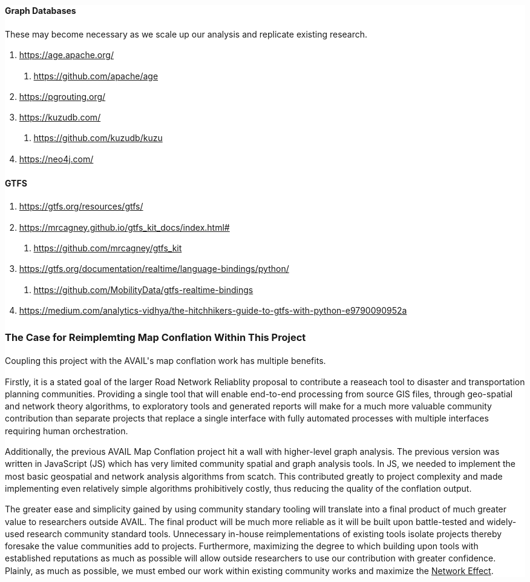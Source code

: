 #### Graph Databases

These may become necessary as we scale up our analysis and replicate existing research.

1. https://age.apache.org/

   1. https://github.com/apache/age

1. https://pgrouting.org/

1. https://kuzudb.com/

   1. https://github.com/kuzudb/kuzu

1. https://neo4j.com/

#### GTFS

1. https://gtfs.org/resources/gtfs/

1. https://mrcagney.github.io/gtfs_kit_docs/index.html#

   1. https://github.com/mrcagney/gtfs_kit

1. https://gtfs.org/documentation/realtime/language-bindings/python/

   1. https://github.com/MobilityData/gtfs-realtime-bindings

1. https://medium.com/analytics-vidhya/the-hitchhikers-guide-to-gtfs-with-python-e9790090952a

### The Case for Reimplemting Map Conflation Within This Project

Coupling this project with the AVAIL's map conflation work has multiple benefits.

Firstly, it is a stated goal of the larger Road Network Reliablity proposal
to contribute a reaseach tool to disaster and transportation planning communities.
Providing a single tool that will enable end-to-end processing from source GIS files,
through geo-spatial and network theory algorithms, to exploratory tools and generated
reports will make for a much more valuable community contribution than separate
projects that replace a single interface with fully automated processes with
multiple interfaces requiring human orchestration.

Additionally, the previous AVAIL Map Conflation project hit a wall with
higher-level graph analysis. The previous version was written in JavaScript (JS)
which has very limited community spatial and graph analysis tools. In JS, we
needed to implement the most basic geospatial and network analysis algorithms
from scatch. This contributed greatly to project complexity and made
implementing even relatively simple algorithms prohibitively costly, thus
reducing the quality of the conflation output.

The greater ease and simplicity gained by using community standary tooling will
translate into a final product of much greater value to researchers outside
AVAIL. The final product will be much more reliable as it will be built upon
battle-tested and widely-used research community standard tools. Unnecessary
in-house reimplementations of existing tools isolate projects thereby foresake
the value communities add to projects. Furthermore, maximizing the degree to
which building upon tools with established reputations as much as possible will
allow outside researchers to use our contribution with greater confidence.
Plainly, as much as possible, we must embed our work within existing community works
and maximize the [Network Effect](https://en.wikipedia.org/wiki/Network_effect).

